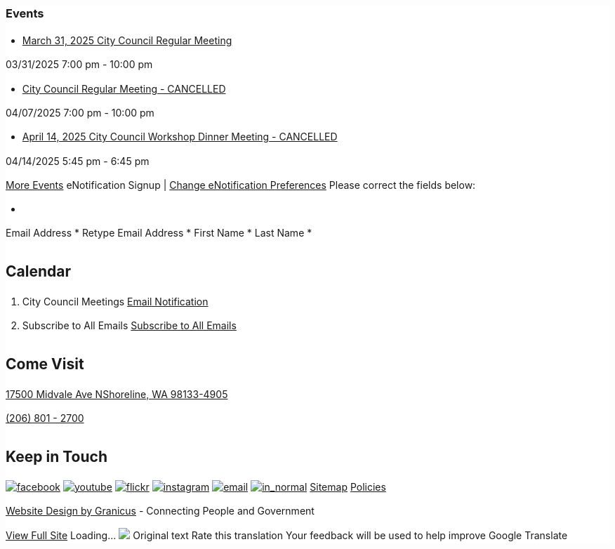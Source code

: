 ### Events

 *  [March 31, 2025 City Council Regular Meeting](https://www.shorelinewa.gov/Home/Components/Calendar/Event/19184/25?backlist=%2fgovernment%2felected-and-appointed-officials%2fshoreline-city-council)   

03/31/2025 7:00 pm - 10:00 pm  

 *  [City Council Regular Meeting - CANCELLED](https://www.shorelinewa.gov/Home/Components/Calendar/Event/19183/25?backlist=%2fgovernment%2felected-and-appointed-officials%2fshoreline-city-council)   

04/07/2025 7:00 pm - 10:00 pm  

 *  [April 14, 2025 City Council Workshop Dinner Meeting - CANCELLED](https://www.shorelinewa.gov/Home/Components/Calendar/Event/19142/25?backlist=%2fgovernment%2felected-and-appointed-officials%2fshoreline-city-council)   

04/14/2025 5:45 pm - 6:45 pm  

 [More Events](https://www.shorelinewa.gov/our-city/events-meetings/calendar)  eNotification Signup  |   [Change eNotification Preferences](https://www.shorelinewa.gov/government/elected-and-appointed-officials/shoreline-city-council/-selectview-1)  Please correct the fields below: 

 * 
 Email Address * Retype Email Address * First Name * Last Name * 

## Calendar

 1. City Council Meetings [Email Notification](javascript:void(0);) 

 1. Subscribe to All Emails [Subscribe to All Emails](javascript:void(0);) 

## Come Visit

 [17500 Midvale Ave NShoreline, WA 98133-4905](https://www.google.com/maps/place/17500+Midvale+Ave+N,+Shoreline,+WA+98133/@47.7562439,-122.34585,17z/data=!3m1!4b1!4m5!3m4!1s0x549010ee362b3909:0x9904c6cbde1c3f9e!8m2!3d47.7562439!4d-122.3436613) 

 [(206) 801 - 2700](tel:2068012700) 

## Keep in Touch

 [![facebook](images/031de3cca7c1a5277b13ff5587aa692f7207318dc179c2bc228ae96d5c2197cb)](https://www.facebook.com/ShorelineWA/)  [![youtube](images/0281598544a586a8d015c8130ff42c4f7ba9b1148b0bb9b150fd90ac8b9271f2)](https://www.youtube.com/user/CityofShoreline)  [![flickr](images/8d35167f747e47c3d7adadbf53c68703f4909ac60d089f101ad2a4bcf4da1eb4)](https://www.flickr.com/photos/shorelinewa/albums)  [![instagram](images/3e1da17aa46b0e0952d13bd44b26611d5a7ded9b4e8c0c3e09319cca75d2af90)](https://www.instagram.com/shorelinewagov/)  [![email](images/6402a54884586456b4f7e8c239a8b5bb89891ce9237eadd2cafab530756050f5)](https://www.shorelinewa.gov/government/contact-us)  [![in_normal](images/f5a18c9a848dcb7bfcbb20af079944f10ed4fa060a9d6fb138455b7607e3fe58)](https://www.linkedin.com/company/city-of-shoreline%20)   [Sitemap](https://www.shorelinewa.gov/government/information-staff-contacts/site-map)  [Policies](https://www.shorelinewa.gov/government/privacy-policies-and-disclaimers)  

 [Website Design by Granicus](https://granicus.com/government-website-design?utm_source=customer&utm_medium=footer&utm_campaign=govAccesswebsite) - Connecting People and Government

  [View Full Site](javascript:void(0);)  Loading...  ![](https://fonts.gstatic.com/s/i/productlogos/translate/v14/24px.svg)  Original text Rate this translation Your feedback will be used to help improve Google Translate 